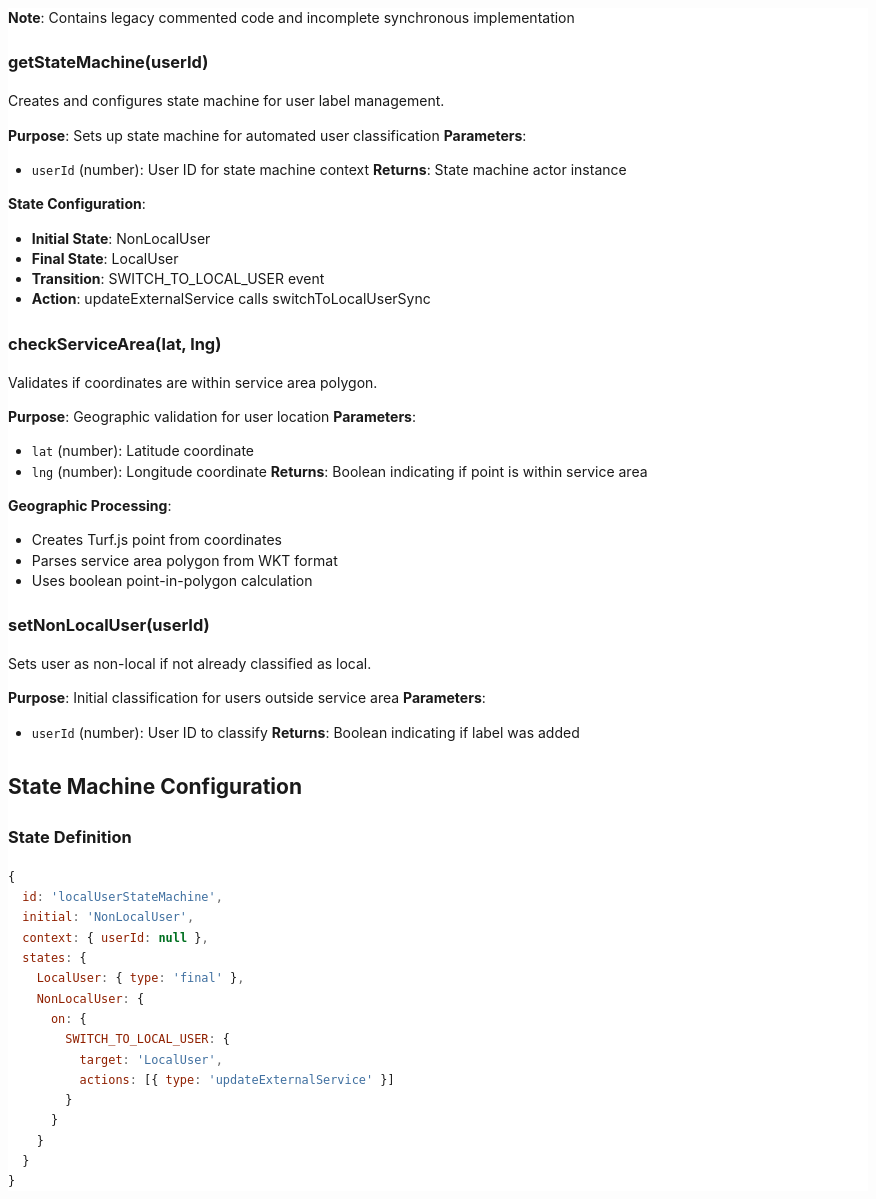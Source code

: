 **Note**: Contains legacy commented code and incomplete synchronous implementation

### getStateMachine(userId)

Creates and configures state machine for user label management.

**Purpose**: Sets up state machine for automated user classification
**Parameters**:
- `userId` (number): User ID for state machine context
**Returns**: State machine actor instance

**State Configuration**:
- **Initial State**: NonLocalUser
- **Final State**: LocalUser
- **Transition**: SWITCH_TO_LOCAL_USER event
- **Action**: updateExternalService calls switchToLocalUserSync

### checkServiceArea(lat, lng)

Validates if coordinates are within service area polygon.

**Purpose**: Geographic validation for user location
**Parameters**:
- `lat` (number): Latitude coordinate
- `lng` (number): Longitude coordinate
**Returns**: Boolean indicating if point is within service area

**Geographic Processing**:
- Creates Turf.js point from coordinates
- Parses service area polygon from WKT format
- Uses boolean point-in-polygon calculation

### setNonLocalUser(userId)

Sets user as non-local if not already classified as local.

**Purpose**: Initial classification for users outside service area
**Parameters**:
- `userId` (number): User ID to classify
**Returns**: Boolean indicating if label was added

## State Machine Configuration

### State Definition
```javascript
{
  id: 'localUserStateMachine',
  initial: 'NonLocalUser',
  context: { userId: null },
  states: {
    LocalUser: { type: 'final' },
    NonLocalUser: {
      on: {
        SWITCH_TO_LOCAL_USER: {
          target: 'LocalUser',
          actions: [{ type: 'updateExternalService' }]
        }
      }
    }
  }
}
```
